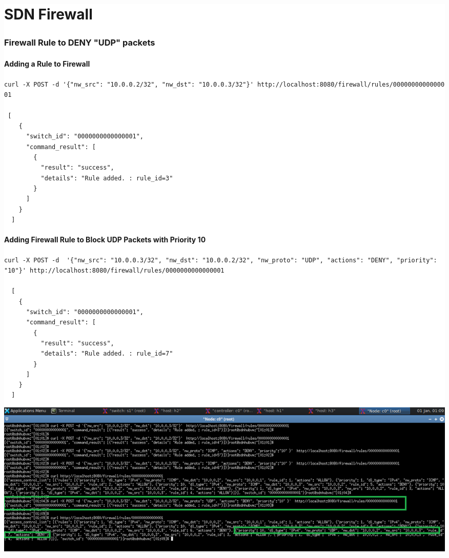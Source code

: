 # SDN Firewall 

### Firewall Rule to DENY "UDP" packets
#### Adding a Rule to Firewall
```
curl -X POST -d '{"nw_src": "10.0.0.2/32", "nw_dst": "10.0.0.3/32"}' http://localhost:8080/firewall/rules/0000000000000001

 [
    {
      "switch_id": "0000000000000001",
      "command_result": [
        {
          "result": "success",
          "details": "Rule added. : rule_id=3"
        }
      ]
    }
  ]

```

#### Adding Firewall Rule to Block UDP Packets with Priority 10

```
curl -X POST -d  '{"nw_src": "10.0.0.3/32", "nw_dst": "10.0.0.2/32", "nw_proto": "UDP", "actions": "DENY", "priority": "10"}' http://localhost:8080/firewall/rules/0000000000000001

  [
    {
      "switch_id": "0000000000000001",
      "command_result": [
        {
          "result": "success",
          "details": "Rule added. : rule_id=7"
        }
      ]
    }
  ]
```

![FirewallRule](Assets/Firewall_Rule.png)
